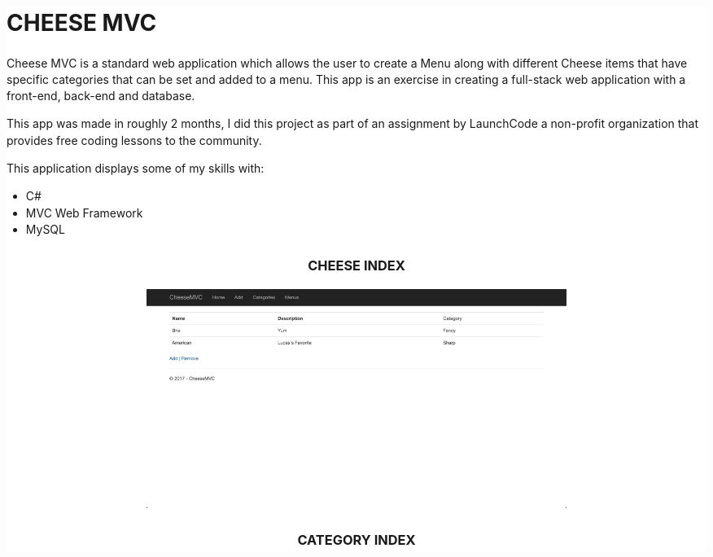 # CHEESE MVC


Cheese MVC is a standard web application which allows the user to create a Menu along with different Cheese items that have specific categories that can be set and added to a menu. This app is an exercise in creating a full-stack web application with a front-end, back-end and database.

This app was made in roughly 2 months, I did this project as part of an assignment by LaunchCode a non-profit organization that provides free coding lessons to the community.

This application displays some of my skills with:

- C#
- MVC Web Framework
- MySQL



<div align="center">

### CHEESE INDEX
<img src= "/c%23/CheeseMVCPersistent/images/home.png" width= 60% length= 60%>

### CATEGORY INDEX